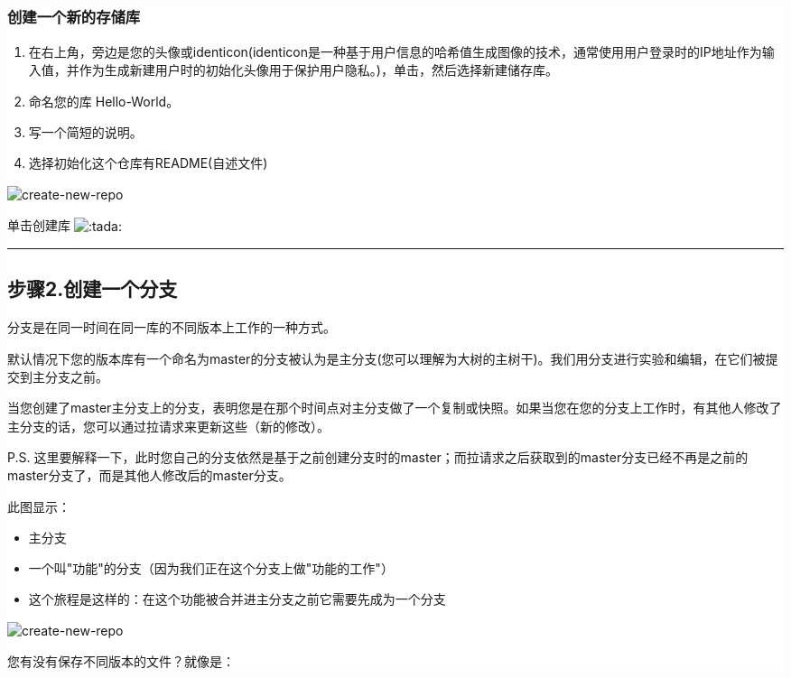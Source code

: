### 创建一个新的存储库



1. 在右上角，旁边是您的头像或identicon(identicon是一种基于用户信息的哈希值生成图像的技术，通常使用用户登录时的IP地址作为输入值，并作为生成新建用户时的初始化头像用于保护用户隐私。)，单击，然后选择新建储存库。



2. 命名您的库 Hello-World。



3. 写一个简短的说明。



4. 选择初始化这个仓库有README(自述文件)



![create-new-repo](https://raw.githubusercontent.com/kikidesign/kikidesign.github.io/master/_image/create-new-repo.png)



单击创建库 <img class="emoji" title=":tada:" alt=":tada:" src="https://assets.github.com/images/icons/emoji/unicode/1f389.png" height="20" width="20" align="absmiddle">



----------------



## 步骤2.创建一个分支



分支是在同一时间在同一库的不同版本上工作的一种方式。



默认情况下您的版本库有一个命名为master的分支被认为是主分支(您可以理解为大树的主树干)。我们用分支进行实验和编辑，在它们被提交到主分支之前。



当您创建了master主分支上的分支，表明您是在那个时间点对主分支做了一个复制或快照。如果当您在您的分支上工作时，有其他人修改了主分支的话，您可以通过拉请求来更新这些（新的修改）。



P.S. 这里要解释一下，此时您自己的分支依然是基于之前创建分支时的master；而拉请求之后获取到的master分支已经不再是之前的master分支了，而是其他人修改后的master分支。



此图显示：



* 主分支

* 一个叫"功能"的分支（因为我们正在这个分支上做"功能的工作"）

* 这个旅程是这样的：在这个功能被合并进主分支之前它需要先成为一个分支



![create-new-repo](https://raw.githubusercontent.com/kikidesign/kikidesign.github.io/master/_image/branching.png)



您有没有保存不同版本的文件？就像是：
